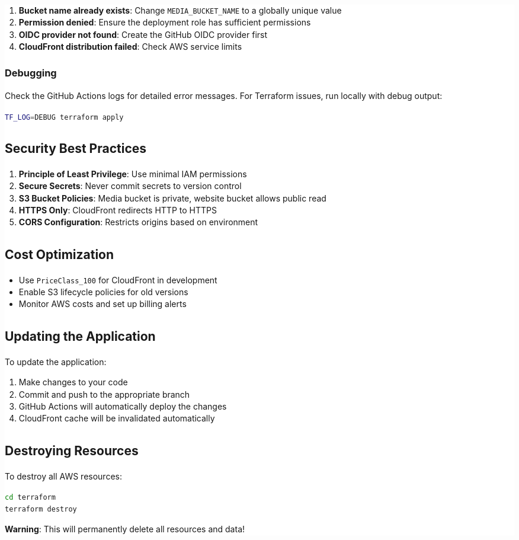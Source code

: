1. **Bucket name already exists**: Change `MEDIA_BUCKET_NAME` to a globally unique value
2. **Permission denied**: Ensure the deployment role has sufficient permissions
3. **OIDC provider not found**: Create the GitHub OIDC provider first
4. **CloudFront distribution failed**: Check AWS service limits

### Debugging

Check the GitHub Actions logs for detailed error messages. For Terraform issues, run locally with debug output:

```bash
TF_LOG=DEBUG terraform apply
```

## Security Best Practices

1. **Principle of Least Privilege**: Use minimal IAM permissions
2. **Secure Secrets**: Never commit secrets to version control
3. **S3 Bucket Policies**: Media bucket is private, website bucket allows public read
4. **HTTPS Only**: CloudFront redirects HTTP to HTTPS
5. **CORS Configuration**: Restricts origins based on environment

## Cost Optimization

- Use `PriceClass_100` for CloudFront in development
- Enable S3 lifecycle policies for old versions
- Monitor AWS costs and set up billing alerts

## Updating the Application

To update the application:

1. Make changes to your code
2. Commit and push to the appropriate branch
3. GitHub Actions will automatically deploy the changes
4. CloudFront cache will be invalidated automatically

## Destroying Resources

To destroy all AWS resources:

```bash
cd terraform
terraform destroy
```

**Warning**: This will permanently delete all resources and data!